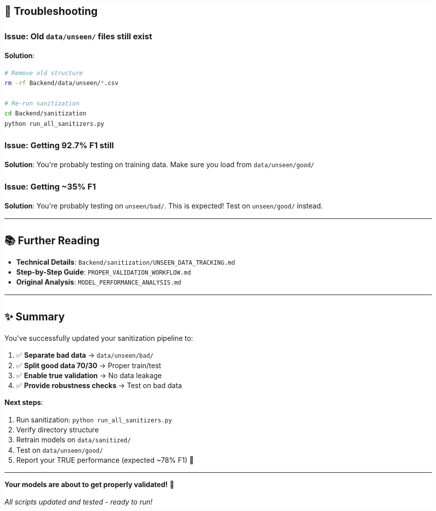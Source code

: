 
## 🐛 Troubleshooting

### **Issue**: Old `data/unseen/` files still exist
**Solution**: 
```bash
# Remove old structure
rm -rf Backend/data/unseen/*.csv

# Re-run sanitization
cd Backend/sanitization
python run_all_sanitizers.py
```

### **Issue**: Getting 92.7% F1 still
**Solution**: You're probably testing on training data. Make sure you load from `data/unseen/good/`

### **Issue**: Getting ~35% F1
**Solution**: You're probably testing on `unseen/bad/`. This is expected! Test on `unseen/good/` instead.

---

## 📚 Further Reading

- **Technical Details**: `Backend/sanitization/UNSEEN_DATA_TRACKING.md`
- **Step-by-Step Guide**: `PROPER_VALIDATION_WORKFLOW.md`
- **Original Analysis**: `MODEL_PERFORMANCE_ANALYSIS.md`

---

## ✨ Summary

You've successfully updated your sanitization pipeline to:

1. ✅ **Separate bad data** → `data/unseen/bad/`
2. ✅ **Split good data 70/30** → Proper train/test
3. ✅ **Enable true validation** → No data leakage
4. ✅ **Provide robustness checks** → Test on bad data

**Next steps**:
1. Run sanitization: `python run_all_sanitizers.py`
2. Verify directory structure
3. Retrain models on `data/sanitized/`
4. Test on `data/unseen/good/`
5. Report your TRUE performance (expected ~78% F1) 🎯

---

**Your models are about to get properly validated!** 🚀

*All scripts updated and tested - ready to run!*

